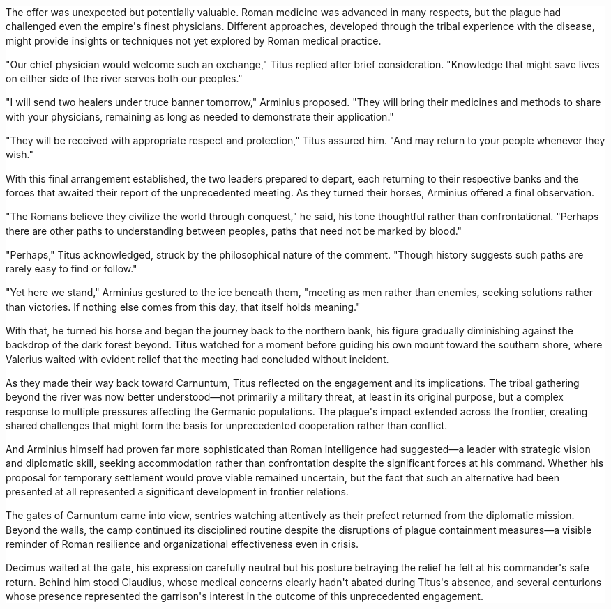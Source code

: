 The offer was unexpected but potentially valuable. Roman medicine was advanced in many respects, but the plague had challenged even the empire's finest physicians. Different approaches, developed through the tribal experience with the disease, might provide insights or techniques not yet explored by Roman medical practice.

"Our chief physician would welcome such an exchange," Titus replied after brief consideration. "Knowledge that might save lives on either side of the river serves both our peoples."

"I will send two healers under truce banner tomorrow," Arminius proposed. "They will bring their medicines and methods to share with your physicians, remaining as long as needed to demonstrate their application."

"They will be received with appropriate respect and protection," Titus assured him. "And may return to your people whenever they wish."

With this final arrangement established, the two leaders prepared to depart, each returning to their respective banks and the forces that awaited their report of the unprecedented meeting. As they turned their horses, Arminius offered a final observation.

"The Romans believe they civilize the world through conquest," he said, his tone thoughtful rather than confrontational. "Perhaps there are other paths to understanding between peoples, paths that need not be marked by blood."

"Perhaps," Titus acknowledged, struck by the philosophical nature of the comment. "Though history suggests such paths are rarely easy to find or follow."

"Yet here we stand," Arminius gestured to the ice beneath them, "meeting as men rather than enemies, seeking solutions rather than victories. If nothing else comes from this day, that itself holds meaning."

With that, he turned his horse and began the journey back to the northern bank, his figure gradually diminishing against the backdrop of the dark forest beyond. Titus watched for a moment before guiding his own mount toward the southern shore, where Valerius waited with evident relief that the meeting had concluded without incident.

As they made their way back toward Carnuntum, Titus reflected on the engagement and its implications. The tribal gathering beyond the river was now better understood—not primarily a military threat, at least in its original purpose, but a complex response to multiple pressures affecting the Germanic populations. The plague's impact extended across the frontier, creating shared challenges that might form the basis for unprecedented cooperation rather than conflict.

And Arminius himself had proven far more sophisticated than Roman intelligence had suggested—a leader with strategic vision and diplomatic skill, seeking accommodation rather than confrontation despite the significant forces at his command. Whether his proposal for temporary settlement would prove viable remained uncertain, but the fact that such an alternative had been presented at all represented a significant development in frontier relations.

The gates of Carnuntum came into view, sentries watching attentively as their prefect returned from the diplomatic mission. Beyond the walls, the camp continued its disciplined routine despite the disruptions of plague containment measures—a visible reminder of Roman resilience and organizational effectiveness even in crisis.

Decimus waited at the gate, his expression carefully neutral but his posture betraying the relief he felt at his commander's safe return. Behind him stood Claudius, whose medical concerns clearly hadn't abated during Titus's absence, and several centurions whose presence represented the garrison's interest in the outcome of this unprecedented engagement.
